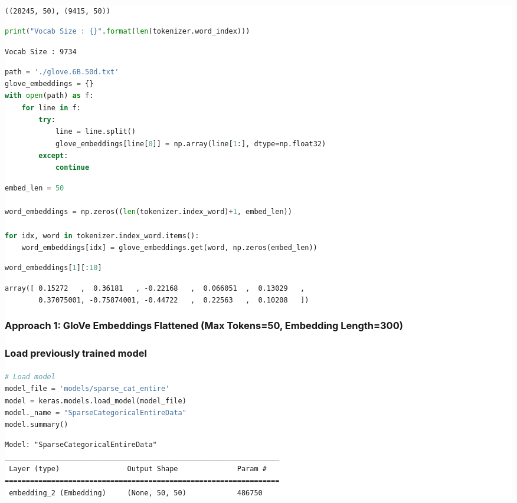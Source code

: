 

    ((28245, 50), (9415, 50))


```python
print("Vocab Size : {}".format(len(tokenizer.word_index)))
```

    Vocab Size : 9734


```python
path = './glove.6B.50d.txt'
glove_embeddings = {}
with open(path) as f:
    for line in f:
        try:
            line = line.split()
            glove_embeddings[line[0]] = np.array(line[1:], dtype=np.float32)
        except:
            continue
```


```python
embed_len = 50

word_embeddings = np.zeros((len(tokenizer.index_word)+1, embed_len))

for idx, word in tokenizer.index_word.items():
    word_embeddings[idx] = glove_embeddings.get(word, np.zeros(embed_len))
```


```python
word_embeddings[1][:10]
```


    array([ 0.15272   ,  0.36181   , -0.22168   ,  0.066051  ,  0.13029   ,
            0.37075001, -0.75874001, -0.44722   ,  0.22563   ,  0.10208   ])



### Approach 1: GloVe Embeddings Flattened (Max Tokens=50, Embedding Length=300) 

### Load previously trained model


```python
# Load model
model_file = 'models/sparse_cat_entire'
model = keras.models.load_model(model_file)
model._name = "SparseCategoricalEntireData"
model.summary()
```

    Model: "SparseCategoricalEntireData"
    _________________________________________________________________
     Layer (type)                Output Shape              Param #   
    =================================================================
     embedding_2 (Embedding)     (None, 50, 50)            486750    
                                                                     
